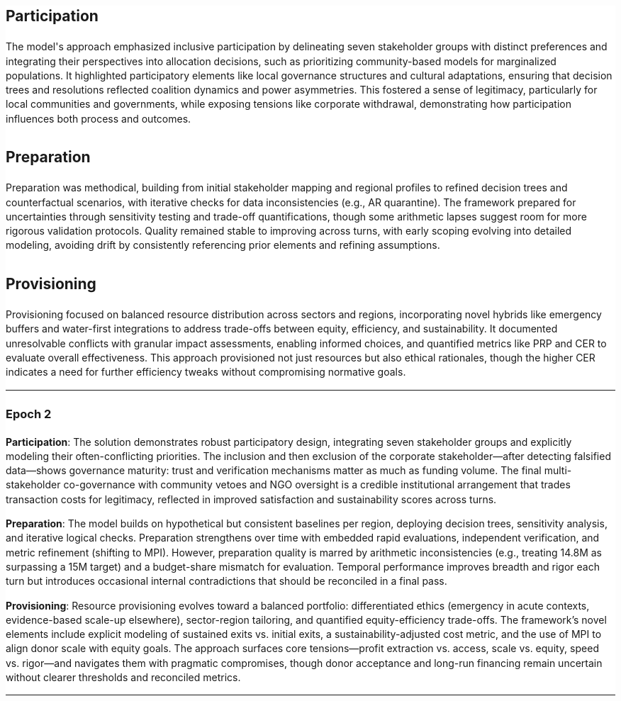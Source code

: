 
## Participation
The model's approach emphasized inclusive participation by delineating seven stakeholder groups with distinct preferences and integrating their perspectives into allocation decisions, such as prioritizing community-based models for marginalized populations. It highlighted participatory elements like local governance structures and cultural adaptations, ensuring that decision trees and resolutions reflected coalition dynamics and power asymmetries. This fostered a sense of legitimacy, particularly for local communities and governments, while exposing tensions like corporate withdrawal, demonstrating how participation influences both process and outcomes.

## Preparation
Preparation was methodical, building from initial stakeholder mapping and regional profiles to refined decision trees and counterfactual scenarios, with iterative checks for data inconsistencies (e.g., AR quarantine). The framework prepared for uncertainties through sensitivity testing and trade-off quantifications, though some arithmetic lapses suggest room for more rigorous validation protocols. Quality remained stable to improving across turns, with early scoping evolving into detailed modeling, avoiding drift by consistently referencing prior elements and refining assumptions.

## Provisioning
Provisioning focused on balanced resource distribution across sectors and regions, incorporating novel hybrids like emergency buffers and water-first integrations to address trade-offs between equity, efficiency, and sustainability. It documented unresolvable conflicts with granular impact assessments, enabling informed choices, and quantified metrics like PRP and CER to evaluate overall effectiveness. This approach provisioned not just resources but also ethical rationales, though the higher CER indicates a need for further efficiency tweaks without compromising normative goals.

---

### Epoch 2

**Participation**: The solution demonstrates robust participatory design, integrating seven stakeholder groups and explicitly modeling their often-conflicting priorities. The inclusion and then exclusion of the corporate stakeholder—after detecting falsified data—shows governance maturity: trust and verification mechanisms matter as much as funding volume. The final multi-stakeholder co-governance with community vetoes and NGO oversight is a credible institutional arrangement that trades transaction costs for legitimacy, reflected in improved satisfaction and sustainability scores across turns.

**Preparation**: The model builds on hypothetical but consistent baselines per region, deploying decision trees, sensitivity analysis, and iterative logical checks. Preparation strengthens over time with embedded rapid evaluations, independent verification, and metric refinement (shifting to MPI). However, preparation quality is marred by arithmetic inconsistencies (e.g., treating 14.8M as surpassing a 15M target) and a budget-share mismatch for evaluation. Temporal performance improves breadth and rigor each turn but introduces occasional internal contradictions that should be reconciled in a final pass.

**Provisioning**: Resource provisioning evolves toward a balanced portfolio: differentiated ethics (emergency in acute contexts, evidence-based scale-up elsewhere), sector-region tailoring, and quantified equity-efficiency trade-offs. The framework’s novel elements include explicit modeling of sustained exits vs. initial exits, a sustainability-adjusted cost metric, and the use of MPI to align donor scale with equity goals. The approach surfaces core tensions—profit extraction vs. access, scale vs. equity, speed vs. rigor—and navigates them with pragmatic compromises, though donor acceptance and long-run financing remain uncertain without clearer thresholds and reconciled metrics.

---